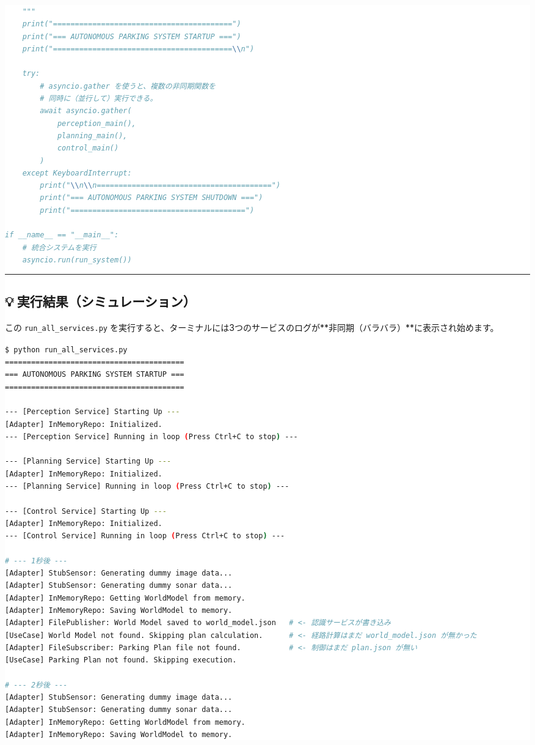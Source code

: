 ```python
    """
    print("=========================================")
    print("=== AUTONOMOUS PARKING SYSTEM STARTUP ===")
    print("=========================================\\n")

    try:
        # asyncio.gather を使うと、複数の非同期関数を
        # 同時に（並行して）実行できる。
        await asyncio.gather(
            perception_main(),
            planning_main(),
            control_main()
        )
    except KeyboardInterrupt:
        print("\\n\\n========================================")
        print("=== AUTONOMOUS PARKING SYSTEM SHUTDOWN ===")
        print("========================================")

if __name__ == "__main__":
    # 統合システムを実行
    asyncio.run(run_system())

```

---

## 💡 実行結果（シミュレーション）

この `run_all_services.py` を実行すると、ターミナルには3つのサービスのログが\*\*非同期（バラバラ）\*\*に表示され始めます。

```bash
$ python run_all_services.py
=========================================
=== AUTONOMOUS PARKING SYSTEM STARTUP ===
=========================================

--- [Perception Service] Starting Up ---
[Adapter] InMemoryRepo: Initialized.
--- [Perception Service] Running in loop (Press Ctrl+C to stop) ---

--- [Planning Service] Starting Up ---
[Adapter] InMemoryRepo: Initialized.
--- [Planning Service] Running in loop (Press Ctrl+C to stop) ---

--- [Control Service] Starting Up ---
[Adapter] InMemoryRepo: Initialized.
--- [Control Service] Running in loop (Press Ctrl+C to stop) ---

# --- 1秒後 ---
[Adapter] StubSensor: Generating dummy image data...
[Adapter] StubSensor: Generating dummy sonar data...
[Adapter] InMemoryRepo: Getting WorldModel from memory.
[Adapter] InMemoryRepo: Saving WorldModel to memory.
[Adapter] FilePublisher: World Model saved to world_model.json   # <- 認識サービスが書き込み
[UseCase] World Model not found. Skipping plan calculation.      # <- 経路計算はまだ world_model.json が無かった
[Adapter] FileSubscriber: Parking Plan file not found.           # <- 制御はまだ plan.json が無い
[UseCase] Parking Plan not found. Skipping execution.

# --- 2秒後 ---
[Adapter] StubSensor: Generating dummy image data...
[Adapter] StubSensor: Generating dummy sonar data...
[Adapter] InMemoryRepo: Getting WorldModel from memory.
[Adapter] InMemoryRepo: Saving WorldModel to memory.
```